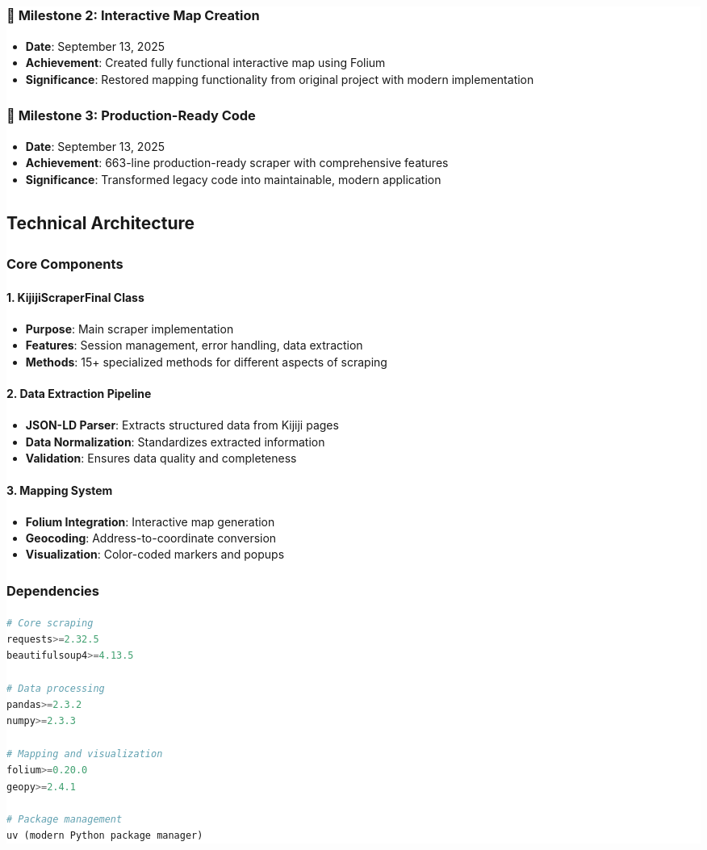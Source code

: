 ### 🎯 **Milestone 2: Interactive Map Creation**

- **Date**: September 13, 2025
- **Achievement**: Created fully functional interactive map using Folium
- **Significance**: Restored mapping functionality from original project with modern implementation

### 🎯 **Milestone 3: Production-Ready Code**

- **Date**: September 13, 2025
- **Achievement**: 663-line production-ready scraper with comprehensive features
- **Significance**: Transformed legacy code into maintainable, modern application

## Technical Architecture

### Core Components

#### 1. **KijijiScraperFinal Class**

- **Purpose**: Main scraper implementation
- **Features**: Session management, error handling, data extraction
- **Methods**: 15+ specialized methods for different aspects of scraping

#### 2. **Data Extraction Pipeline**

- **JSON-LD Parser**: Extracts structured data from Kijiji pages
- **Data Normalization**: Standardizes extracted information
- **Validation**: Ensures data quality and completeness

#### 3. **Mapping System**

- **Folium Integration**: Interactive map generation
- **Geocoding**: Address-to-coordinate conversion
- **Visualization**: Color-coded markers and popups

### Dependencies

```python
# Core scraping
requests>=2.32.5
beautifulsoup4>=4.13.5

# Data processing
pandas>=2.3.2
numpy>=2.3.3

# Mapping and visualization
folium>=0.20.0
geopy>=2.4.1

# Package management
uv (modern Python package manager)
```
